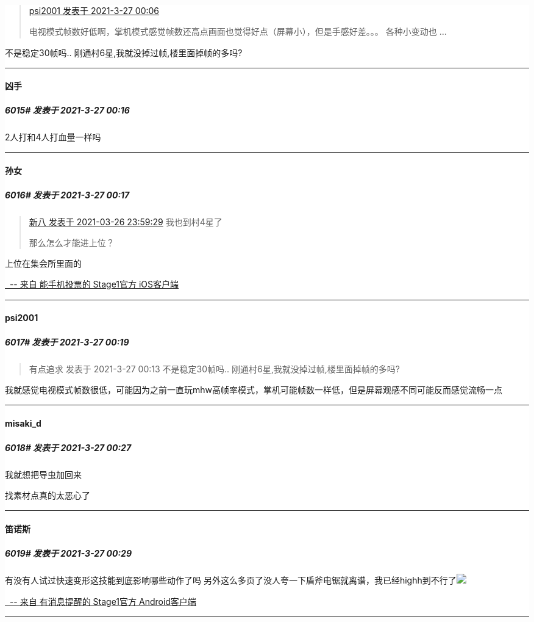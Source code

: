 <blockquote><a href="httphttps://bbs.saraba1st.com/2b/forum.php?mod=redirect&amp;goto=findpost&amp;pid=50745086&amp;ptid=1960475" target="_blank">psi2001 发表于 2021-3-27 00:06</a>

电视模式帧数好低啊，掌机模式感觉帧数还高点画面也觉得好点（屏幕小），但是手感好差。。。 各种小变动也 ...</blockquote>
不是稳定30帧吗.. 刚通村6星,我就没掉过帧,楼里面掉帧的多吗?

*****

####  凶手  
##### 6015#       发表于 2021-3-27 00:16

2人打和4人打血量一样吗

*****

####  孙女  
##### 6016#       发表于 2021-3-27 00:17

<blockquote><a href="httphttps://bbs.saraba1st.com/2b/forum.php?mod=redirect&amp;goto=findpost&amp;pid=50745034&amp;ptid=1960475" target="_blank">新八 发表于 2021-03-26 23:59:29</a>
我也到村4星了

那么怎么才能进上位？</blockquote>上位在集会所里面的

[  -- 来自 能手机投票的 Stage1官方 iOS客户端](https://itunes.apple.com/fi/app/saraba1st/id1221237470?mt=8)

*****

####  psi2001  
##### 6017#       发表于 2021-3-27 00:19

<blockquote>有点追求 发表于 2021-3-27 00:13
不是稳定30帧吗.. 刚通村6星,我就没掉过帧,楼里面掉帧的多吗?</blockquote>
我就感觉电视模式帧数很低，可能因为之前一直玩mhw高帧率模式，掌机可能帧数一样低，但是屏幕观感不同可能反而感觉流畅一点

*****

####  misaki_d  
##### 6018#       发表于 2021-3-27 00:27

我就想把导虫加回来

找素材点真的太恶心了

*****

####  笛诺斯  
##### 6019#       发表于 2021-3-27 00:29

有没有人试过快速变形这技能到底影响哪些动作了吗
另外这么多页了没人夸一下盾斧电锯就离谱，我已经highh到不行了<img src="https://static.saraba1st.com/image/smiley/face2017/066.png" referrerpolicy="no-referrer">

[  -- 来自 有消息提醒的 Stage1官方 Android客户端](https://www.coolapk.com/apk/140634)

*****
